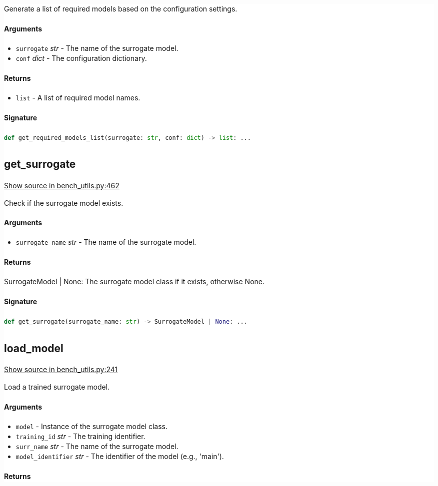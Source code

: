 Generate a list of required models based on the configuration settings.

#### Arguments

- `surrogate` *str* - The name of the surrogate model.
- `conf` *dict* - The configuration dictionary.

#### Returns

- `list` - A list of required model names.

#### Signature

```python
def get_required_models_list(surrogate: str, conf: dict) -> list: ...
```



## get_surrogate

[Show source in bench_utils.py:462](https://github.com/robin-janssen/CODES-Benchmark/blob/main/codes/benchmark/bench_utils.py#L462)

Check if the surrogate model exists.

#### Arguments

- `surrogate_name` *str* - The name of the surrogate model.

#### Returns

SurrogateModel | None: The surrogate model class if it exists, otherwise None.

#### Signature

```python
def get_surrogate(surrogate_name: str) -> SurrogateModel | None: ...
```



## load_model

[Show source in bench_utils.py:241](https://github.com/robin-janssen/CODES-Benchmark/blob/main/codes/benchmark/bench_utils.py#L241)

Load a trained surrogate model.

#### Arguments

- `model` - Instance of the surrogate model class.
- `training_id` *str* - The training identifier.
- `surr_name` *str* - The name of the surrogate model.
- `model_identifier` *str* - The identifier of the model (e.g., 'main').

#### Returns
